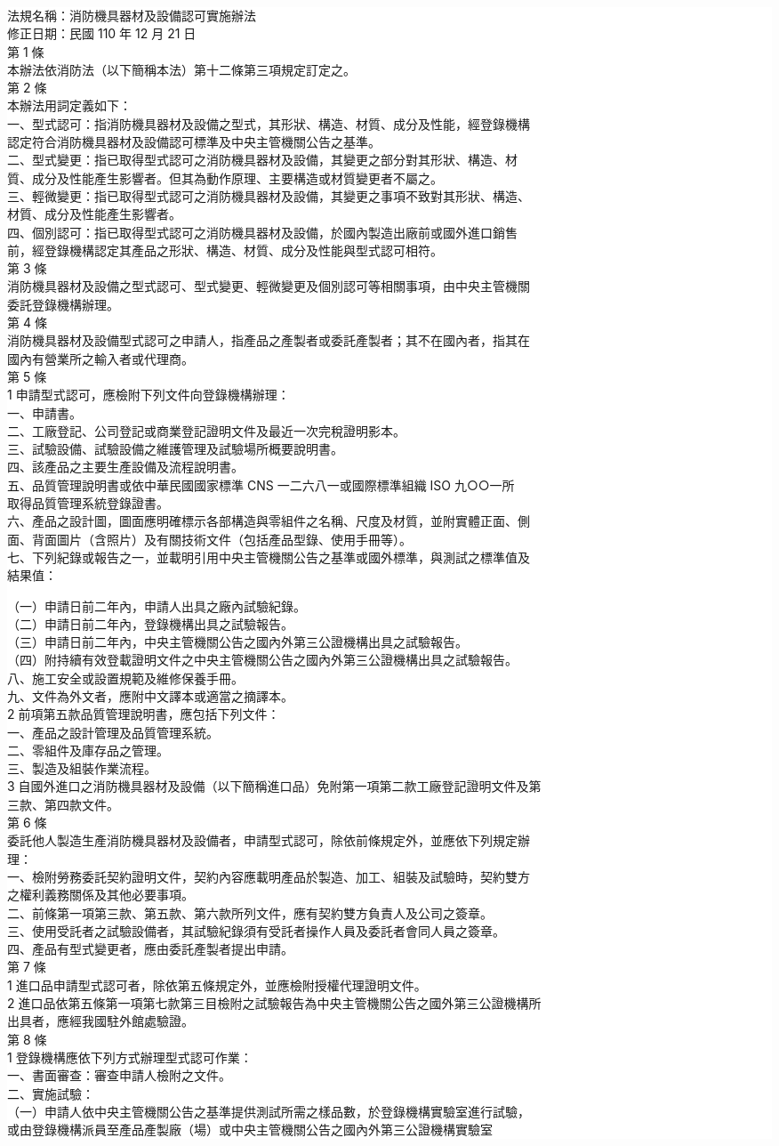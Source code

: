 法規名稱：消防機具器材及設備認可實施辦法  
修正日期：民國 110 年 12 月 21 日  
第 1 條  
本辦法依消防法（以下簡稱本法）第十二條第三項規定訂定之。  
第 2 條  
本辦法用詞定義如下：  
一、型式認可：指消防機具器材及設備之型式，其形狀、構造、材質、成分及性能，經登錄機構  
認定符合消防機具器材及設備認可標準及中央主管機關公告之基準。  
二、型式變更：指已取得型式認可之消防機具器材及設備，其變更之部分對其形狀、構造、材  
質、成分及性能產生影響者。但其為動作原理、主要構造或材質變更者不屬之。  
三、輕微變更：指已取得型式認可之消防機具器材及設備，其變更之事項不致對其形狀、構造、  
材質、成分及性能產生影響者。  
四、個別認可：指已取得型式認可之消防機具器材及設備，於國內製造出廠前或國外進口銷售  
前，經登錄機構認定其產品之形狀、構造、材質、成分及性能與型式認可相符。  
第 3 條  
消防機具器材及設備之型式認可、型式變更、輕微變更及個別認可等相關事項，由中央主管機關  
委託登錄機構辦理。  
第 4 條  
消防機具器材及設備型式認可之申請人，指產品之產製者或委託產製者；其不在國內者，指其在  
國內有營業所之輸入者或代理商。  
第 5 條  
1 申請型式認可，應檢附下列文件向登錄機構辦理：  
一、申請書。  
二、工廠登記、公司登記或商業登記證明文件及最近一次完稅證明影本。  
三、試驗設備、試驗設備之維護管理及試驗場所概要說明書。  
四、該產品之主要生產設備及流程說明書。  
五、品質管理說明書或依中華民國國家標準 CNS 一二六八一或國際標準組織 ISO 九○○一所  
取得品質管理系統登錄證書。  
六、產品之設計圖，圖面應明確標示各部構造與零組件之名稱、尺度及材質，並附實體正面、側  
面、背面圖片（含照片）及有關技術文件（包括產品型錄、使用手冊等）。  
七、下列紀錄或報告之一，並載明引用中央主管機關公告之基準或國外標準，與測試之標準值及  
結果值：  


（一）申請日前二年內，申請人出具之廠內試驗紀錄。  
（二）申請日前二年內，登錄機構出具之試驗報告。  
（三）申請日前二年內，中央主管機關公告之國內外第三公證機構出具之試驗報告。  
（四）附持續有效登載證明文件之中央主管機關公告之國內外第三公證機構出具之試驗報告。  
八、施工安全或設置規範及維修保養手冊。  
九、文件為外文者，應附中文譯本或適當之摘譯本。  
2 前項第五款品質管理說明書，應包括下列文件：  
一、產品之設計管理及品質管理系統。  
二、零組件及庫存品之管理。  
三、製造及組裝作業流程。  
3 自國外進口之消防機具器材及設備（以下簡稱進口品）免附第一項第二款工廠登記證明文件及第  
三款、第四款文件。  
第 6 條  
委託他人製造生產消防機具器材及設備者，申請型式認可，除依前條規定外，並應依下列規定辦  
理：  
一、檢附勞務委託契約證明文件，契約內容應載明產品於製造、加工、組裝及試驗時，契約雙方  
之權利義務關係及其他必要事項。  
二、前條第一項第三款、第五款、第六款所列文件，應有契約雙方負責人及公司之簽章。  
三、使用受託者之試驗設備者，其試驗紀錄須有受託者操作人員及委託者會同人員之簽章。  
四、產品有型式變更者，應由委託產製者提出申請。  
第 7 條  
1 進口品申請型式認可者，除依第五條規定外，並應檢附授權代理證明文件。  
2 進口品依第五條第一項第七款第三目檢附之試驗報告為中央主管機關公告之國外第三公證機構所  
出具者，應經我國駐外館處驗證。  
第 8 條  
1 登錄機構應依下列方式辦理型式認可作業：  
一、書面審查：審查申請人檢附之文件。  
二、實施試驗：  
（一）申請人依中央主管機關公告之基準提供測試所需之樣品數，於登錄機構實驗室進行試驗，  
或由登錄機構派員至產品產製廠（場）或中央主管機關公告之國內外第三公證機構實驗室  